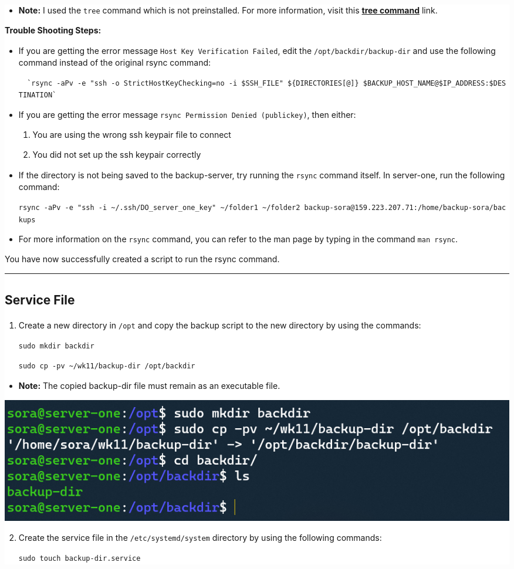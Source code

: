 - **Note:** I used the `tree` command which is not preinstalled. For more information, visit this **[tree command](https://www.cyberciti.biz/faq/linux-show-directory-structure-command-line/#:~:text=You%20need%20to%20use%20command,given%20directories%20each%20in%20turn.)** link.

**Trouble Shooting Steps:**

- If you are getting the error message `Host Key Verification Failed`, edit the `/opt/backdir/backup-dir` and use the following command instead of the original rsync command:

        `rsync -aPv -e "ssh -o StrictHostKeyChecking=no -i $SSH_FILE" ${DIRECTORIES[@]} $BACKUP_HOST_NAME@$IP_ADDRESS:$DESTINATION`

- If you are getting the error message `rsync Permission Denied (publickey)`, then either:

  1. You are using the wrong ssh keypair file to connect

  2. You did not set up the ssh keypair correctly

- If the directory is not being saved to the backup-server, try running the `rsync` command itself. In server-one, run the following command:

	`rsync -aPv -e "ssh -i ~/.ssh/DO_server_one_key" ~/folder1 ~/folder2 backup-sora@159.223.207.71:/home/backup-sora/backups` 

- For more information on the `rsync` command, you can refer to the man page by typing in the command `man rsync`.

You have now successfully created a script to run the rsync command.

---

## Service File

1. Create a new directory in `/opt` and copy the backup script to the new directory by using the commands:

	`sudo mkdir backdir`

	`sudo cp -pv ~/wk11/backup-dir /opt/backdir`

- **Note:** The copied backup-dir file must remain as an executable file.

![Output after running the cp command](images/ss5.png)

2. Create the service file in the `/etc/systemd/system` directory by using the following commands:

	`sudo touch backup-dir.service`

